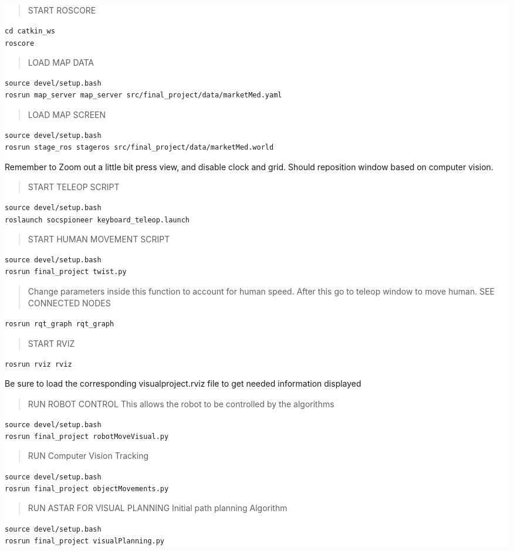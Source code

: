 > START ROSCORE
```
cd catkin_ws
roscore
```
> LOAD MAP DATA
```
source devel/setup.bash
rosrun map_server map_server src/final_project/data/marketMed.yaml
```
> LOAD MAP SCREEN
```
source devel/setup.bash
rosrun stage_ros stageros src/final_project/data/marketMed.world
```
Remember to Zoom out a little bit press view, and disable clock and grid. Should reposition window based on computer vision.
> START TELEOP SCRIPT
```
source devel/setup.bash
roslaunch socspioneer keyboard_teleop.launch
```
> START HUMAN MOVEMENT SCRIPT
```
source devel/setup.bash
rosrun final_project twist.py
```
> Change parameters inside this function to account for human speed.
After this go to teleop window to move human. 
> SEE CONNECTED NODES
```
rosrun rqt_graph rqt_graph
```
> START RVIZ
```
rosrun rviz rviz
```
Be sure to load the corresponding visualproject.rviz file to get needed information displayed
> RUN ROBOT CONTROL
This allows the robot to be controlled by the algorithms
```
source devel/setup.bash
rosrun final_project robotMoveVisual.py
```
> RUN Computer Vision Tracking
```
source devel/setup.bash
rosrun final_project objectMovements.py
```

> RUN ASTAR FOR VISUAL PLANNING
Initial path planning Algorithm
```
source devel/setup.bash
rosrun final_project visualPlanning.py
```
